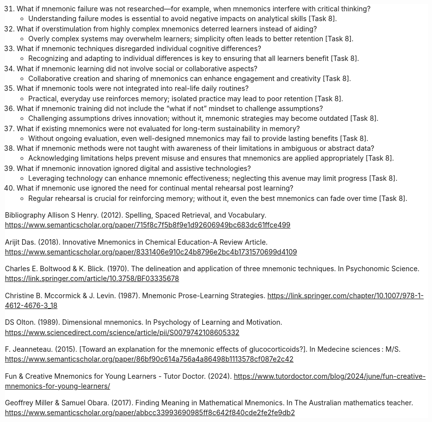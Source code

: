31. What if mnemonic failure was not researched—for example, when mnemonics interfere with critical thinking?
    *   Understanding failure modes is essential to avoid negative impacts on analytical skills [Task 8].
32. What if overstimulation from highly complex mnemonics deterred learners instead of aiding?
    *   Overly complex systems may overwhelm learners; simplicity often leads to better retention [Task 8].
33. What if mnemonic techniques disregarded individual cognitive differences?
    *   Recognizing and adapting to individual differences is key to ensuring that all learners benefit [Task 8].
34. What if mnemonic learning did not involve social or collaborative aspects?
    *   Collaborative creation and sharing of mnemonics can enhance engagement and creativity [Task 8].
35. What if mnemonic tools were not integrated into real-life daily routines?
    *   Practical, everyday use reinforces memory; isolated practice may lead to poor retention [Task 8].
36. What if mnemonic training did not include the “what if not” mindset to challenge assumptions?
    *   Challenging assumptions drives innovation; without it, mnemonic strategies may become outdated [Task 8].
37. What if existing mnemonics were not evaluated for long-term sustainability in memory?
    *   Without ongoing evaluation, even well-designed mnemonics may fail to provide lasting benefits [Task 8].
38. What if mnemonic methods were not taught with awareness of their limitations in ambiguous or abstract data?
    *   Acknowledging limitations helps prevent misuse and ensures that mnemonics are applied appropriately [Task 8].
39. What if mnemonic innovation ignored digital and assistive technologies?
    *   Leveraging technology can enhance mnemonic effectiveness; neglecting this avenue may limit progress [Task 8].
40. What if mnemonic use ignored the need for continual mental rehearsal post learning?
    *   Regular rehearsal is crucial for reinforcing memory; without it, even the best mnemonics can fade over time [Task 8].

Bibliography
Allison S Henry. (2012). Spelling, Spaced Retrieval, and Vocabulary. https://www.semanticscholar.org/paper/715f8c7f5b8f9e1d92606949bc683dc61ffce499

Arijit Das. (2018). Innovative Mnemonics in Chemical Education-A Review Article. https://www.semanticscholar.org/paper/8331406e910c24b8796e2bc4b1731570699d4109

Charles E. Boltwood & K. Blick. (1970). The delineation and application of three mnemonic techniques. In Psychonomic Science. https://link.springer.com/article/10.3758/BF03335678

Christine B. Mccormick & J. Levin. (1987). Mnemonic Prose-Learning Strategies. https://link.springer.com/chapter/10.1007/978-1-4612-4676-3_18

DS Olton. (1989). Dimensional mnemonics. In Psychology of Learning and Motivation. https://www.sciencedirect.com/science/article/pii/S0079742108605332

F. Jeanneteau. (2015). [Toward an explanation for the mnemonic effects of glucocorticoids?]. In Medecine sciences : M/S. https://www.semanticscholar.org/paper/86bf90c614a756a4a86498b1113578cf087e2c42

Fun & Creative Mnemonics for Young Learners - Tutor Doctor. (2024). https://www.tutordoctor.com/blog/2024/june/fun-creative-mnemonics-for-young-learners/

Geoffrey Miller & Samuel Obara. (2017). Finding Meaning in Mathematical Mnemonics. In The Australian mathematics teacher. https://www.semanticscholar.org/paper/abbcc33993690985ff8c642f840cde2fe2fe9db2
